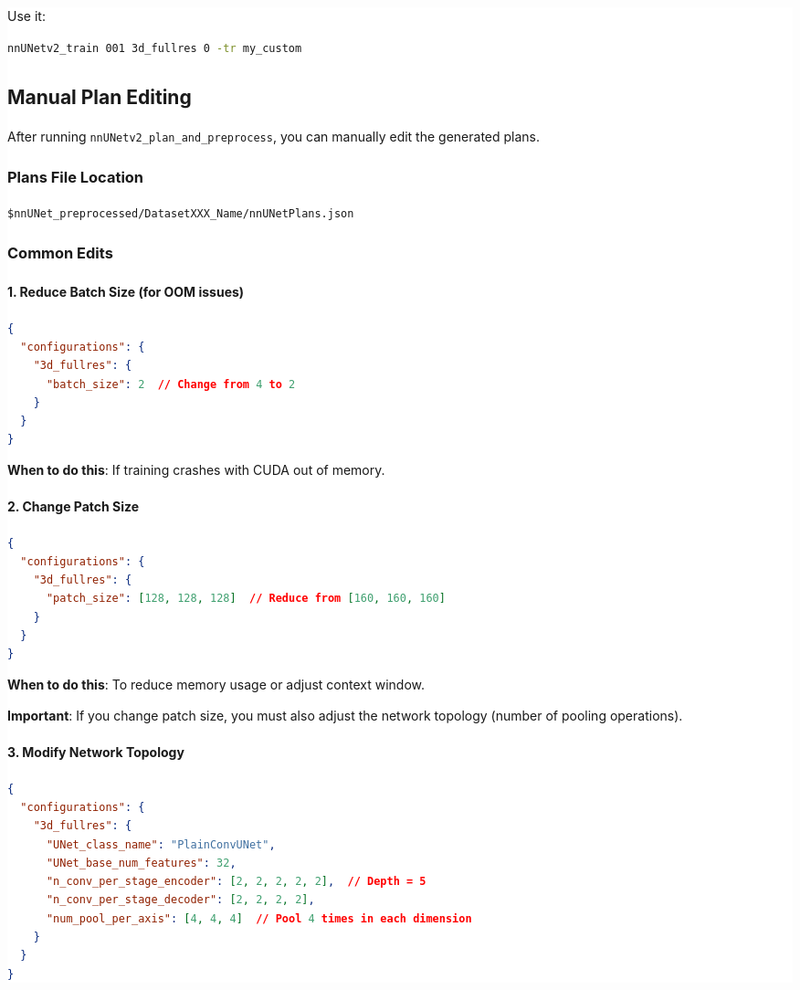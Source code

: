 Use it:
```bash
nnUNetv2_train 001 3d_fullres 0 -tr my_custom
```

## Manual Plan Editing

After running `nnUNetv2_plan_and_preprocess`, you can manually edit the generated plans.

### Plans File Location

```
$nnUNet_preprocessed/DatasetXXX_Name/nnUNetPlans.json
```

### Common Edits

#### 1. Reduce Batch Size (for OOM issues)

```json
{
  "configurations": {
    "3d_fullres": {
      "batch_size": 2  // Change from 4 to 2
    }
  }
}
```

**When to do this**: If training crashes with CUDA out of memory.

#### 2. Change Patch Size

```json
{
  "configurations": {
    "3d_fullres": {
      "patch_size": [128, 128, 128]  // Reduce from [160, 160, 160]
    }
  }
}
```

**When to do this**: To reduce memory usage or adjust context window.

**Important**: If you change patch size, you must also adjust the network topology (number of pooling operations).

#### 3. Modify Network Topology

```json
{
  "configurations": {
    "3d_fullres": {
      "UNet_class_name": "PlainConvUNet",
      "UNet_base_num_features": 32,
      "n_conv_per_stage_encoder": [2, 2, 2, 2, 2],  // Depth = 5
      "n_conv_per_stage_decoder": [2, 2, 2, 2],
      "num_pool_per_axis": [4, 4, 4]  // Pool 4 times in each dimension
    }
  }
}
```
